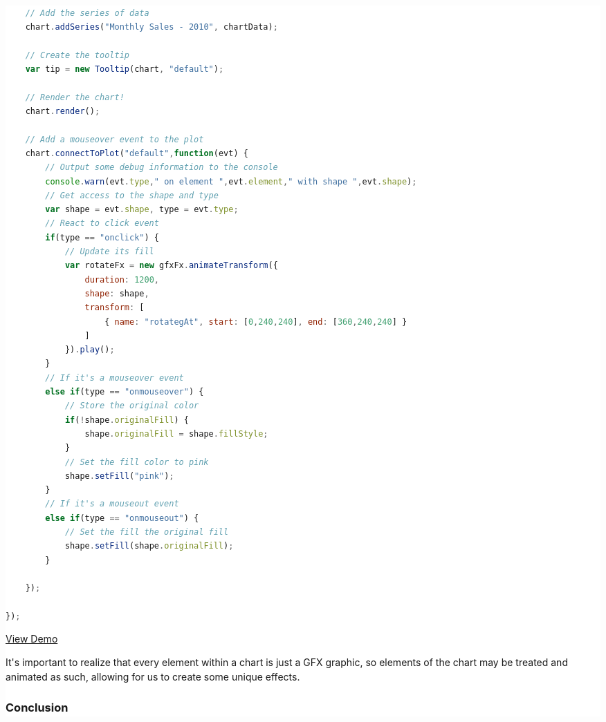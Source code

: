 ```js
	// Add the series of data
	chart.addSeries("Monthly Sales - 2010", chartData);

	// Create the tooltip
	var tip = new Tooltip(chart, "default");

	// Render the chart!
	chart.render();

	// Add a mouseover event to the plot
	chart.connectToPlot("default",function(evt) {
		// Output some debug information to the console
		console.warn(evt.type," on element ",evt.element," with shape ",evt.shape);
		// Get access to the shape and type
		var shape = evt.shape, type = evt.type;
		// React to click event
		if(type == "onclick") {
			// Update its fill
			var rotateFx = new gfxFx.animateTransform({
				duration: 1200,
				shape: shape,
				transform: [
					{ name: "rotategAt", start: [0,240,240], end: [360,240,240] }
				]
			}).play();
		}
		// If it's a mouseover event
		else if(type == "onmouseover") {
			// Store the original color
			if(!shape.originalFill) {
				shape.originalFill = shape.fillStyle;
			}
			// Set the fill color to pink
			shape.setFill("pink");
		}
		// If it's a mouseout event
		else if(type == "onmouseout") {
			// Set the fill the original fill
			shape.setFill(shape.originalFill);
		}

	});

});
```

<a href="demo/chart-events.html" class="button">View Demo</a>

It's important to realize that every element within a chart is just a GFX graphic, so elements of the chart may be treated and animated as such, allowing for us to create some unique effects.

### Conclusion
